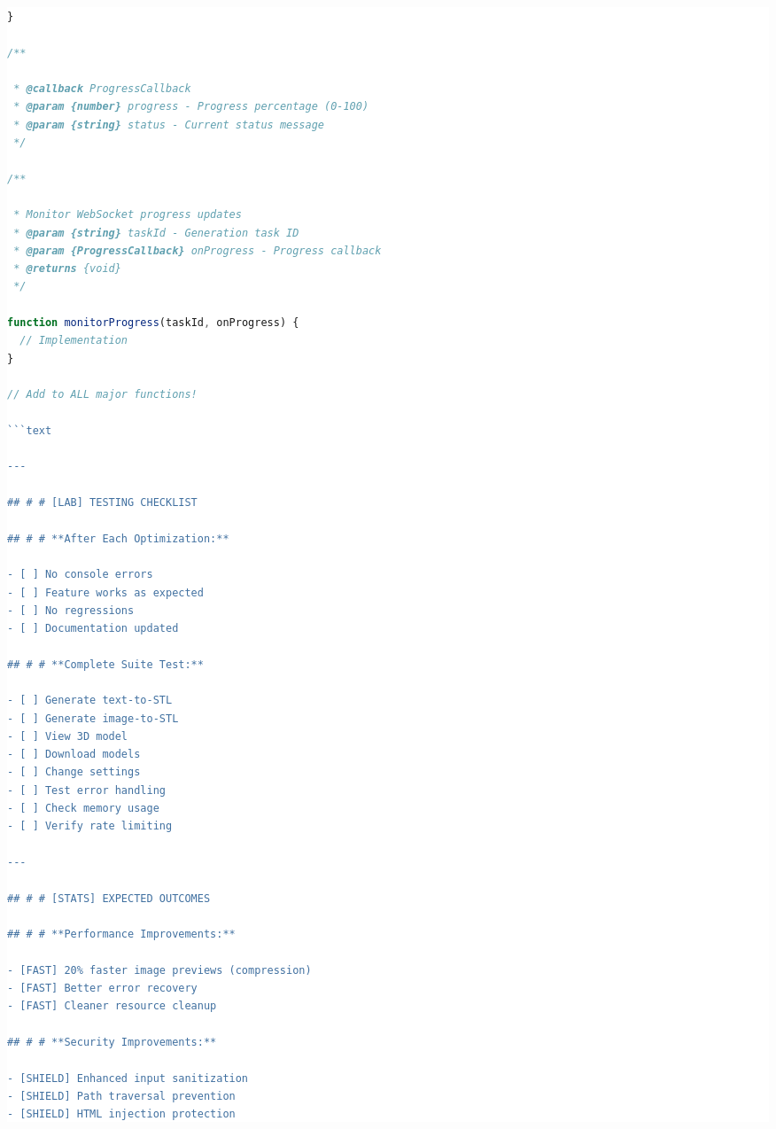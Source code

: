 ```javascript
}

/**

 * @callback ProgressCallback
 * @param {number} progress - Progress percentage (0-100)
 * @param {string} status - Current status message
 */

/**

 * Monitor WebSocket progress updates
 * @param {string} taskId - Generation task ID
 * @param {ProgressCallback} onProgress - Progress callback
 * @returns {void}
 */

function monitorProgress(taskId, onProgress) {
  // Implementation
}

// Add to ALL major functions!

```text

---

## # # [LAB] TESTING CHECKLIST

## # # **After Each Optimization:**

- [ ] No console errors
- [ ] Feature works as expected
- [ ] No regressions
- [ ] Documentation updated

## # # **Complete Suite Test:**

- [ ] Generate text-to-STL
- [ ] Generate image-to-STL
- [ ] View 3D model
- [ ] Download models
- [ ] Change settings
- [ ] Test error handling
- [ ] Check memory usage
- [ ] Verify rate limiting

---

## # # [STATS] EXPECTED OUTCOMES

## # # **Performance Improvements:**

- [FAST] 20% faster image previews (compression)
- [FAST] Better error recovery
- [FAST] Cleaner resource cleanup

## # # **Security Improvements:**

- [SHIELD] Enhanced input sanitization
- [SHIELD] Path traversal prevention
- [SHIELD] HTML injection protection

```